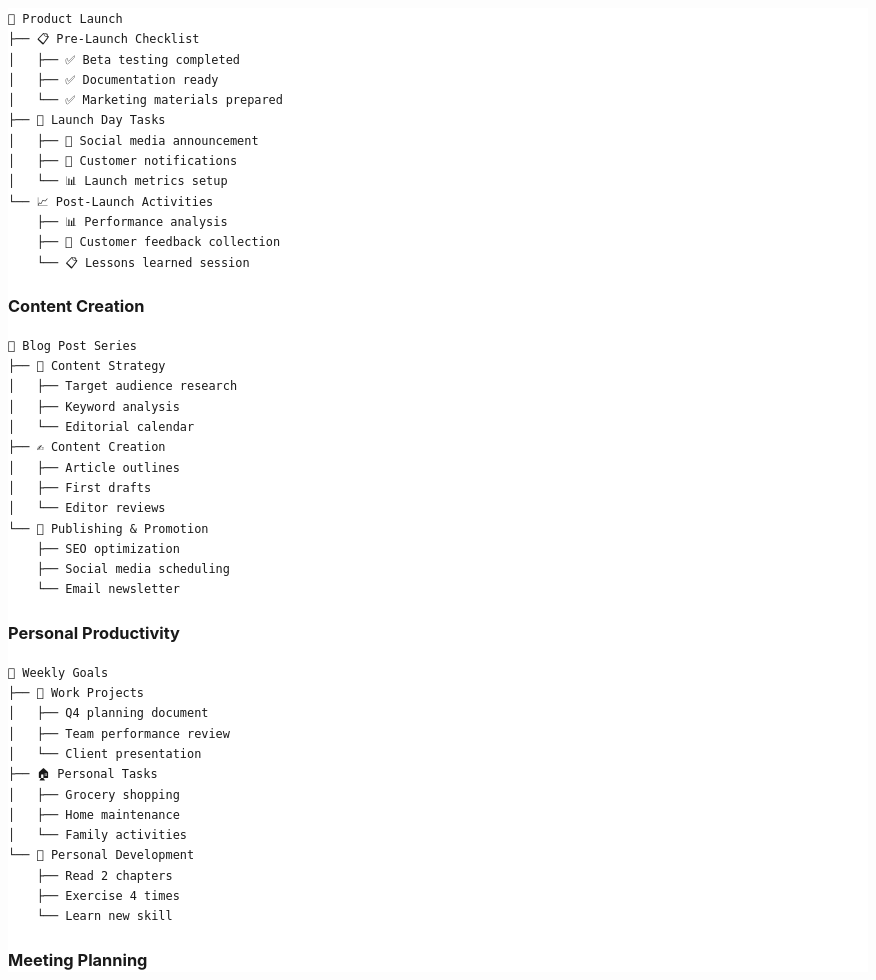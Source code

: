 ```
🚀 Product Launch
├── 📋 Pre-Launch Checklist
│   ├── ✅ Beta testing completed
│   ├── ✅ Documentation ready
│   └── ✅ Marketing materials prepared
├── 🎯 Launch Day Tasks
│   ├── 📢 Social media announcement
│   ├── 📧 Customer notifications
│   └── 📊 Launch metrics setup
└── 📈 Post-Launch Activities
    ├── 📊 Performance analysis
    ├── 🔄 Customer feedback collection
    └── 📋 Lessons learned session
```

### Content Creation

```
📝 Blog Post Series
├── 🎯 Content Strategy
│   ├── Target audience research
│   ├── Keyword analysis
│   └── Editorial calendar
├── ✍️ Content Creation
│   ├── Article outlines
│   ├── First drafts
│   └── Editor reviews
└── 🚀 Publishing & Promotion
    ├── SEO optimization
    ├── Social media scheduling
    └── Email newsletter
```

### Personal Productivity

```
🎯 Weekly Goals
├── 💼 Work Projects
│   ├── Q4 planning document
│   ├── Team performance review
│   └── Client presentation
├── 🏠 Personal Tasks
│   ├── Grocery shopping
│   ├── Home maintenance
│   └── Family activities
└── 🌱 Personal Development
    ├── Read 2 chapters
    ├── Exercise 4 times
    └── Learn new skill
```

### Meeting Planning
